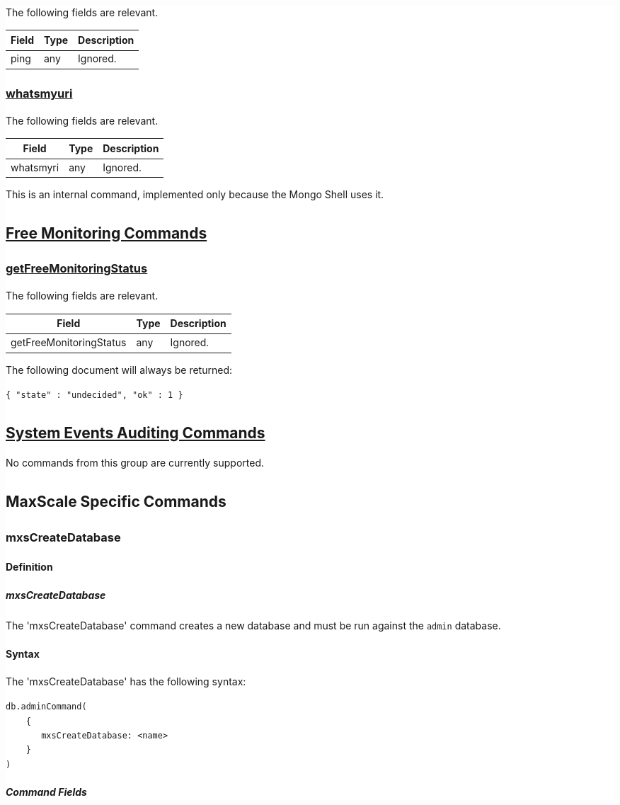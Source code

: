The following fields are relevant.

Field | Type | Description
------|------|------------
ping | any | Ignored.

### [whatsmyuri](https://docs.mongodb.com/manual/reference/command/whatsmyuri/)

The following fields are relevant.

Field | Type | Description
------|------|------------
whatsmyri | any | Ignored.

This is an internal command, implemented only because the Mongo Shell uses it.

## [Free Monitoring Commands](https://docs.mongodb.com/manual/reference/command/nav-free-monitoring/)

### [getFreeMonitoringStatus](https://docs.mongodb.com/manual/reference/command/getFreeMonitoringStatus/)

The following fields are relevant.

Field | Type | Description
------|------|------------
getFreeMonitoringStatus | any | Ignored.

The following document will always be returned:
```
{ "state" : "undecided", "ok" : 1 }
```

## [System Events Auditing Commands](https://docs.mongodb.com/manual/reference/command/nav-auditing/)

No commands from this group are currently supported.

## MaxScale Specific Commands

### mxsCreateDatabase

#### Definition

##### **mxsCreateDatabase**

The 'mxsCreateDatabase' command creates a new database and must be run
against the `admin` database.

#### Syntax

The 'mxsCreateDatabase' has the following syntax:
```
db.adminCommand(
    {
       mxsCreateDatabase: <name>
    }
)
```
##### Command Fields
